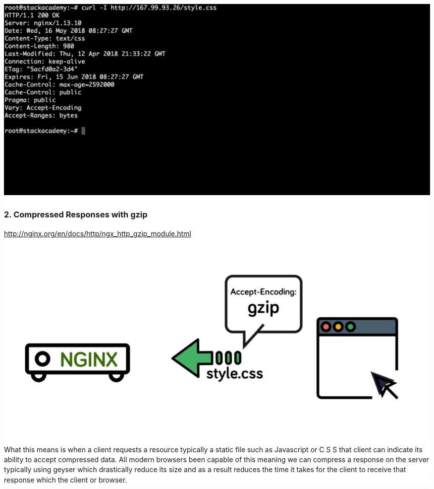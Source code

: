 ![image-20201129093818583](nginx-fundamental.assets/image-20201129093818583.png)

### 2. Compressed Responses with gzip

http://nginx.org/en/docs/http/ngx_http_gzip_module.html

![image-20201129113120965](nginx-fundamental.assets/image-20201129113120965.png)

What this means is when a client requests a resource typically a static file such as Javascript or C
S S that client can indicate its ability to accept compressed data.
All modern browsers been capable of this meaning we can compress a response on the server typically
using geyser which drastically reduce its size and as a result reduces the time it takes for the client
to receive that response which the client or browser.
